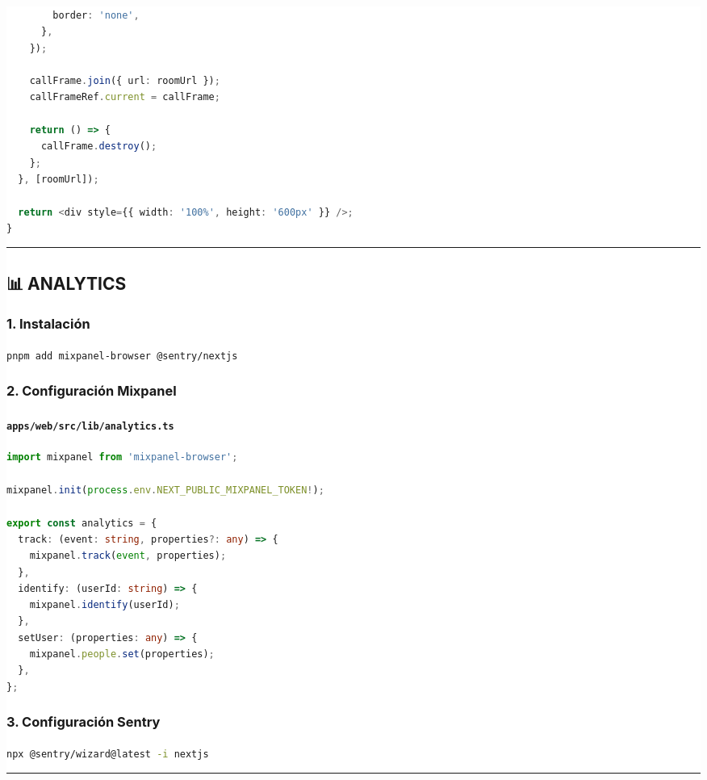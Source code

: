 ```typescript
        border: 'none',
      },
    });

    callFrame.join({ url: roomUrl });
    callFrameRef.current = callFrame;

    return () => {
      callFrame.destroy();
    };
  }, [roomUrl]);

  return <div style={{ width: '100%', height: '600px' }} />;
}
```

---

## 📊 ANALYTICS

### 1. Instalación
```bash
pnpm add mixpanel-browser @sentry/nextjs
```

### 2. Configuración Mixpanel

#### `apps/web/src/lib/analytics.ts`
```typescript
import mixpanel from 'mixpanel-browser';

mixpanel.init(process.env.NEXT_PUBLIC_MIXPANEL_TOKEN!);

export const analytics = {
  track: (event: string, properties?: any) => {
    mixpanel.track(event, properties);
  },
  identify: (userId: string) => {
    mixpanel.identify(userId);
  },
  setUser: (properties: any) => {
    mixpanel.people.set(properties);
  },
};
```

### 3. Configuración Sentry

```bash
npx @sentry/wizard@latest -i nextjs
```

---